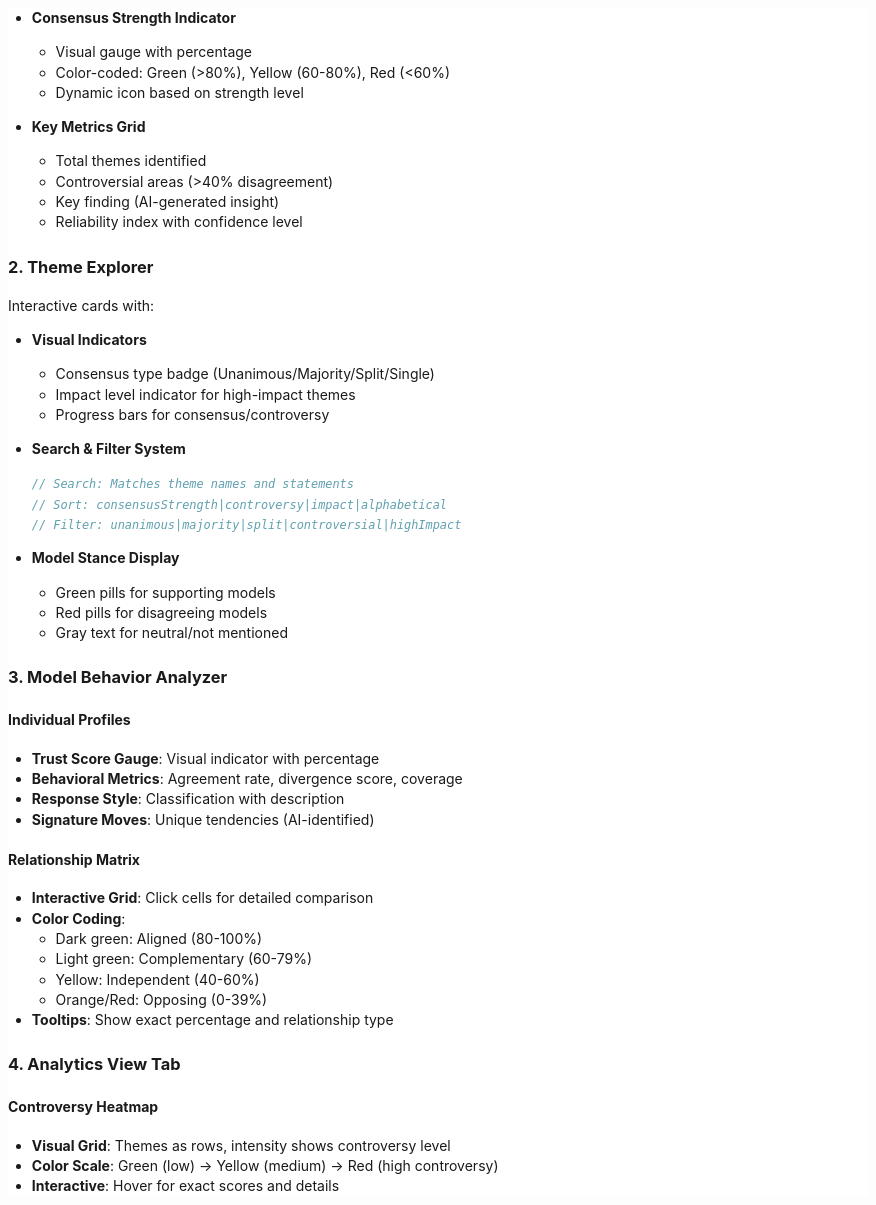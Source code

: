 - **Consensus Strength Indicator**
  - Visual gauge with percentage
  - Color-coded: Green (>80%), Yellow (60-80%), Red (<60%)
  - Dynamic icon based on strength level

- **Key Metrics Grid**
  - Total themes identified
  - Controversial areas (>40% disagreement)
  - Key finding (AI-generated insight)
  - Reliability index with confidence level

### 2. Theme Explorer
Interactive cards with:

- **Visual Indicators**
  - Consensus type badge (Unanimous/Majority/Split/Single)
  - Impact level indicator for high-impact themes
  - Progress bars for consensus/controversy

- **Search & Filter System**
  ```javascript
  // Search: Matches theme names and statements
  // Sort: consensusStrength|controversy|impact|alphabetical
  // Filter: unanimous|majority|split|controversial|highImpact
  ```

- **Model Stance Display**
  - Green pills for supporting models
  - Red pills for disagreeing models
  - Gray text for neutral/not mentioned

### 3. Model Behavior Analyzer

#### Individual Profiles
- **Trust Score Gauge**: Visual indicator with percentage
- **Behavioral Metrics**: Agreement rate, divergence score, coverage
- **Response Style**: Classification with description
- **Signature Moves**: Unique tendencies (AI-identified)

#### Relationship Matrix
- **Interactive Grid**: Click cells for detailed comparison
- **Color Coding**: 
  - Dark green: Aligned (80-100%)
  - Light green: Complementary (60-79%)
  - Yellow: Independent (40-60%)
  - Orange/Red: Opposing (0-39%)
- **Tooltips**: Show exact percentage and relationship type

### 4. Analytics View Tab

#### Controversy Heatmap
- **Visual Grid**: Themes as rows, intensity shows controversy level
- **Color Scale**: Green (low) → Yellow (medium) → Red (high controversy)
- **Interactive**: Hover for exact scores and details
